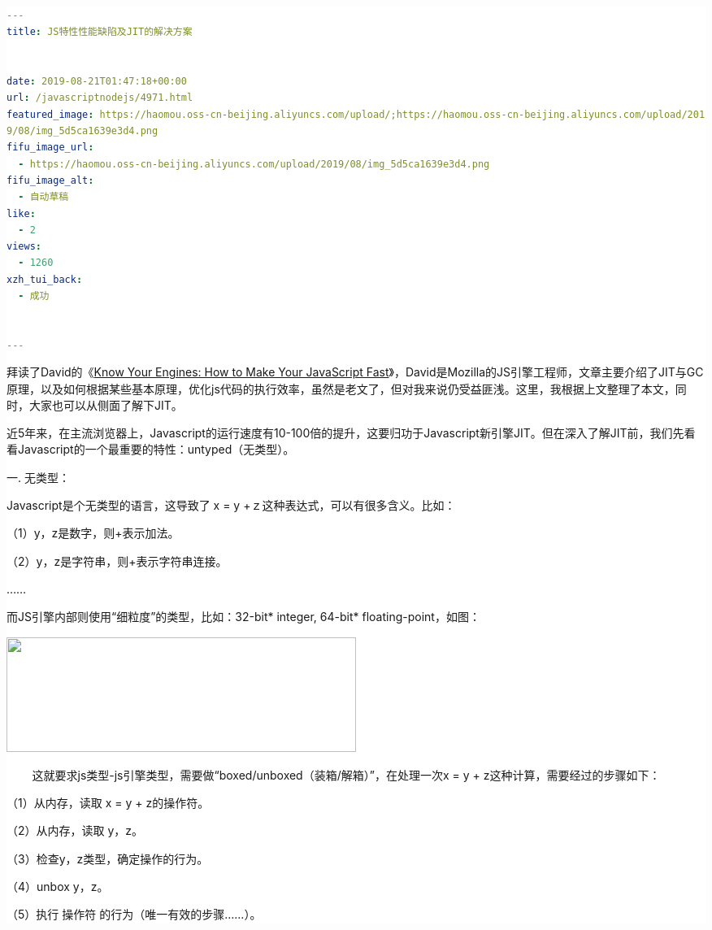 ```yaml
---
title: JS特性性能缺陷及JIT的解决方案


date: 2019-08-21T01:47:18+00:00
url: /javascriptnodejs/4971.html
featured_image: https://haomou.oss-cn-beijing.aliyuncs.com/upload/;https://haomou.oss-cn-beijing.aliyuncs.com/upload/2019/08/img_5d5ca1639e3d4.png
fifu_image_url:
  - https://haomou.oss-cn-beijing.aliyuncs.com/upload/2019/08/img_5d5ca1639e3d4.png
fifu_image_alt:
  - 自动草稿
like:
  - 2
views:
  - 1260
xzh_tui_back:
  - 成功


---
```

拜读了David的《[Know Your Engines: How to Make Your JavaScript Fast][1]》，David是Mozilla的JS引擎工程师，文章主要介绍了JIT与GC原理，以及如何根据某些基本原理，优化js代码的执行效率，虽然是老文了，但对我来说仍受益匪浅。这里，我根据上文整理了本文，同时，大家也可以从侧面了解下JIT。

近5年来，在主流浏览器上，Javascript的运行速度有10-100倍的提升，这要归功于Javascript新引擎JIT。但在深入了解JIT前，我们先看看Javascript的一个最重要的特性：untyped（无类型）。

一. 无类型：

Javascript是个无类型的语言，这导致了 x = y +ｚ这种表达式，可以有很多含义。比如：

（1）y，z是数字，则+表示加法。

（2）y，z是字符串，则+表示字符串连接。

……

而JS引擎内部则使用“细粒度”的类型，比如：32-bit\* integer, 64-bit\* floating-point，如图：

<p id="qjFNFoE">
  <img loading="lazy" width="430" height="141" class="alignnone size-full wp-image-4973 shadow" src="https://haomou.oss-cn-beijing.aliyuncs.com/upload/2019/08/img_5d5ca1639e3d4.png?x-oss-process=image/quality,q_10/resize,m_lfit,w_200" data-src="https://haomou.oss-cn-beijing.aliyuncs.com/upload/2019/08/img_5d5ca1639e3d4.png?x-oss-process=image/format,webp" alt="" srcset="https://haomou.oss-cn-beijing.aliyuncs.com/upload/2019/08/img_5d5ca1639e3d4.png?x-oss-process=image/format,webp 430w, https://haomou.oss-cn-beijing.aliyuncs.com/upload/2019/08/img_5d5ca1639e3d4.png?x-oss-process=image/quality,q_50/resize,m_fill,w_300,h_98/format,webp 300w" sizes="(max-width: 430px) 100vw, 430px" />
</p>

        这就要求js类型-js引擎类型，需要做“boxed/unboxed（装箱/解箱）”，在处理一次x = y + z这种计算，需要经过的步骤如下：

（1）从内存，读取 x = y + z的操作符。

（2）从内存，读取 y，z。

（3）检查y，z类型，确定操作的行为。

（4）unbox y，z。

（5）执行 操作符 的行为（唯一有效的步骤……）。


 [1]: http://velocityconf.com/velocity2011/public/schedule/detail/18087